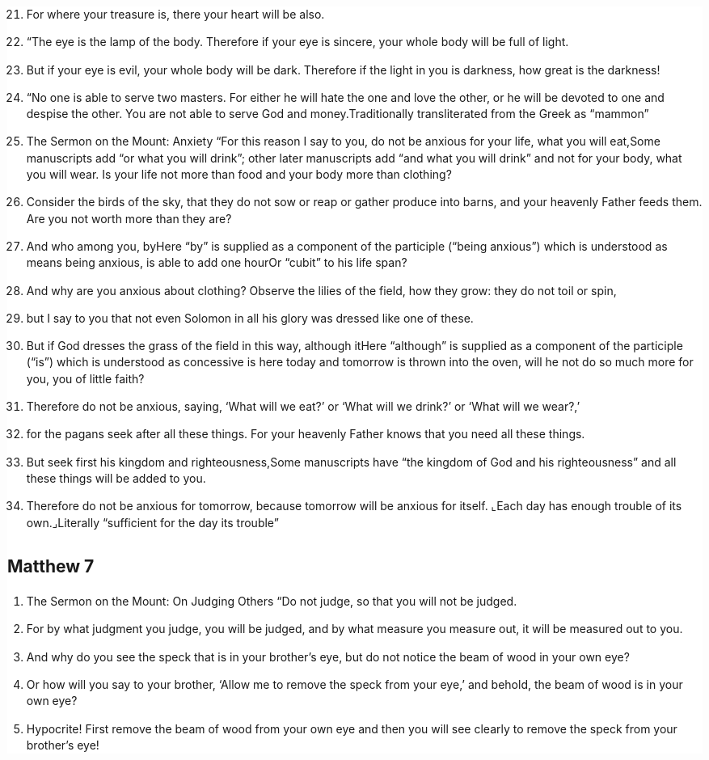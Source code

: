 21. For where your treasure is, there your heart will be also. 

22. “The eye is the lamp of the body. Therefore if your eye is sincere, your whole body will be full of light.

23. But if your eye is evil, your whole body will be dark. Therefore if the light in you is darkness, how great is the darkness! 

24. “No one is able to serve two masters. For either he will hate the one and love the other, or he will be devoted to one and despise the other. You are not able to serve God and money.Traditionally transliterated from the Greek as “mammon”  

25.  The Sermon on the Mount: Anxiety “For this reason I say to you, do not be anxious for your life, what you will eat,Some manuscripts add “or what you will drink”; other later manuscripts add “and what you will drink” and not for your body, what you will wear. Is your life not more than food and your body more than clothing?

26. Consider the birds of the sky, that they do not sow or reap or gather produce into barns, and your heavenly Father feeds them. Are you not worth more than they are?

27. And who among you, byHere “by” is supplied as a component of the participle (“being anxious”) which is understood as means being anxious, is able to add one hourOr “cubit” to his life span?

28. And why are you anxious about clothing? Observe the lilies of the field, how they grow: they do not toil or spin,

29. but I say to you that not even Solomon in all his glory was dressed like one of these.

30. But if God dresses the grass of the field in this way, although itHere “although” is supplied as a component of the participle (“is”) which is understood as concessive is here today and tomorrow is thrown into the oven, will he not do so much more for you, you of little faith?

31. Therefore do not be anxious, saying, ‘What will we eat?’ or ‘What will we drink?’ or ‘What will we wear?,’

32. for the pagans seek after all these things. For your heavenly Father knows that you need all these things.

33. But seek first his kingdom and righteousness,Some manuscripts have “the kingdom of God and his righteousness” and all these things will be added to you.

34. Therefore do not be anxious for tomorrow, because tomorrow will be anxious for itself. ⌞Each day has enough trouble of its own.⌟Literally “sufficient for the day its trouble”   

## Matthew 7

1.  The Sermon on the Mount: On Judging Others “Do not judge, so that you will not be judged.

2. For by what judgment you judge, you will be judged, and by what measure you measure out, it will be measured out to you.

3. And why do you see the speck that is in your brother’s eye, but do not notice the beam of wood in your own eye?

4. Or how will you say to your brother, ‘Allow me to remove the speck from your eye,’ and behold, the beam of wood is in your own eye?

5. Hypocrite! First remove the beam of wood from your own eye and then you will see clearly to remove the speck from your brother’s eye! 
